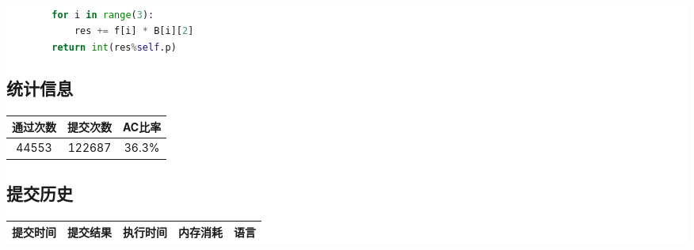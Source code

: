 ```python
        for i in range(3):
            res += f[i] * B[i][2]
        return int(res%self.p)
```

## 统计信息
| 通过次数 | 提交次数 | AC比率 |
| :------: | :------: | :------: |
|    44553    |    122687    |   36.3%   |

## 提交历史
| 提交时间 | 提交结果 | 执行时间 |  内存消耗  | 语言 |
| :------: | :------: | :------: | :--------: | :--------: |

